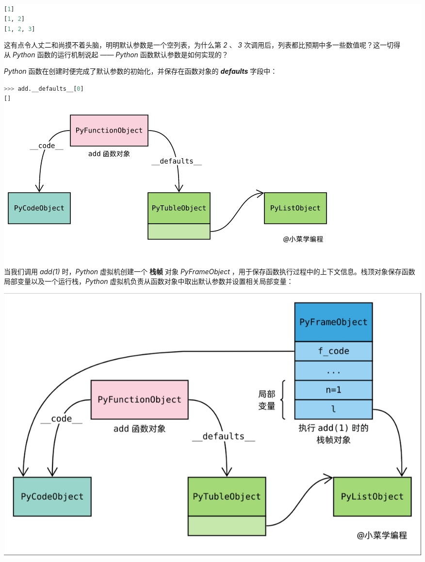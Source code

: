 ```python
[1]
[1, 2]
[1, 2, 3]
```

这有点令人丈二和尚摸不着头脑，明明默认参数是一个空列表，为什么第 _2_ 、 _3_ 次调用后，列表都比预期中多一些数值呢？这一切得从 _Python_ 函数的运行机制说起 —— _Python_ 函数默认参数是如何实现的？

_Python_ 函数在创建时便完成了默认参数的初始化，并保存在函数对象的 ___defaults___ 字段中：

```python
>>> add.__defaults__[0]
[]
```

![](../../youdaonote-images/Pasted%20image%2020221215213856.png)

当我们调用 _add(1)_ 时，_Python_ 虚拟机创建一个 **栈帧** 对象 _PyFrameObject_ ，用于保存函数执行过程中的上下文信息。栈顶对象保存函数局部变量以及一个运行栈，_Python_ 虚拟机负责从函数对象中取出默认参数并设置相关局部变量：

![](../../youdaonote-images/Pasted%20image%2020221215214041.png)
